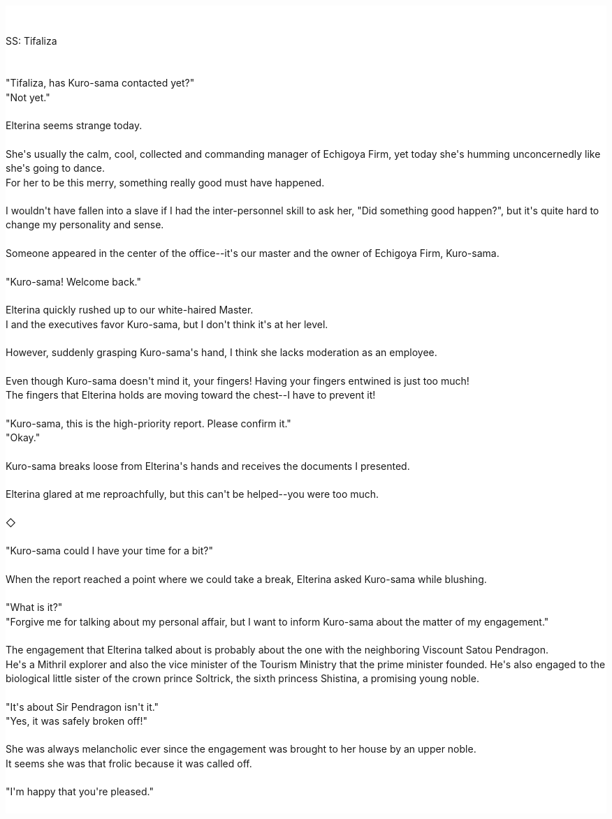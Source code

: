 <br/>
<br/>
SS: Tifaliza<br/>
<br/>
 <br/>
"Tifaliza, has Kuro-sama contacted yet?"<br/>
"Not yet."<br/>
<br/>
Elterina seems strange today.<br/>
<br/>
She's usually the calm, cool, collected and commanding manager of Echigoya Firm, yet today she's humming unconcernedly like she's going to dance.<br/>
For her to be this merry, something really good must have happened.<br/>
<br/>
I wouldn't have fallen into a slave if I had the inter-personnel skill to ask her, "Did something good happen?", but it's quite hard to change my personality and sense.<br/>
<br/>
Someone appeared in the center of the office--it's our master and the owner of Echigoya Firm, Kuro-sama.<br/>
<br/>
"Kuro-sama! Welcome back."<br/>
<br/>
Elterina quickly rushed up to our white-haired Master.<br/>
I and the executives favor Kuro-sama, but I don't think it's at her level.<br/>
<br/>
However, suddenly grasping Kuro-sama's hand, I think she lacks moderation as an employee.<br/>
<br/>
Even though Kuro-sama doesn't mind it, your fingers! Having your fingers entwined is just too much!<br/>
The fingers that Elterina holds are moving toward the chest--I have to prevent it!<br/>
<br/>
"Kuro-sama, this is the high-priority report. Please confirm it."<br/>
"Okay."<br/>
<br/>
Kuro-sama breaks loose from Elterina's hands and receives the documents I presented.<br/>
<br/>
Elterina glared at me reproachfully, but this can't be helped--you were too much.<br/>
<br/>
◇<br/>
<br/>
"Kuro-sama could I have your time for a bit?"<br/>
<br/>
When the report reached a point where we could take a break, Elterina asked Kuro-sama while blushing. <br/>
<br/>
"What is it?"<br/>
"Forgive me for talking about my personal affair, but I want to inform Kuro-sama about the matter of my engagement."<br/>
<br/>
The engagement that Elterina talked about is probably about the one with the neighboring Viscount Satou Pendragon.<br/>
He's a Mithril explorer and also the vice minister of the Tourism Ministry that the prime minister founded. He's also engaged to the biological little sister of the crown prince Soltrick, the sixth princess Shistina, a promising young noble.<br/>
<br/>
"It's about Sir Pendragon isn't it."<br/>
"Yes, it was safely broken off!"<br/>
<br/>
She was always melancholic ever since the engagement was brought to her house by an upper noble.<br/>
It seems she was that frolic because it was called off.<br/>
<br/>
"I'm happy that you're pleased."<br/>
<br/>